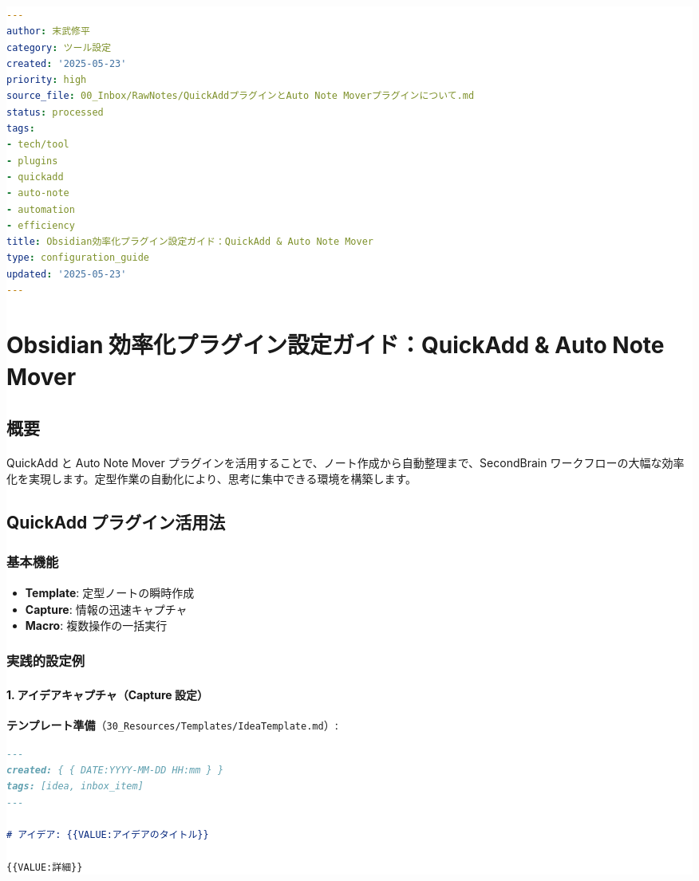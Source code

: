 ```yaml
---
author: 末武修平
category: ツール設定
created: '2025-05-23'
priority: high
source_file: 00_Inbox/RawNotes/QuickAddプラグインとAuto Note Moverプラグインについて.md
status: processed
tags:
- tech/tool
- plugins
- quickadd
- auto-note
- automation
- efficiency
title: Obsidian効率化プラグイン設定ガイド：QuickAdd & Auto Note Mover
type: configuration_guide
updated: '2025-05-23'
---
```


# Obsidian 効率化プラグイン設定ガイド：QuickAdd & Auto Note Mover

## 概要

QuickAdd と Auto Note Mover プラグインを活用することで、ノート作成から自動整理まで、SecondBrain ワークフローの大幅な効率化を実現します。定型作業の自動化により、思考に集中できる環境を構築します。

## QuickAdd プラグイン活用法

### 基本機能

- **Template**: 定型ノートの瞬時作成
- **Capture**: 情報の迅速キャプチャ
- **Macro**: 複数操作の一括実行

### 実践的設定例

#### 1. アイデアキャプチャ（Capture 設定）

**テンプレート準備**（`30_Resources/Templates/IdeaTemplate.md`）:

```markdown
---
created: { { DATE:YYYY-MM-DD HH:mm } }
tags: [idea, inbox_item]
---

# アイデア: {{VALUE:アイデアのタイトル}}

{{VALUE:詳細}}
```
